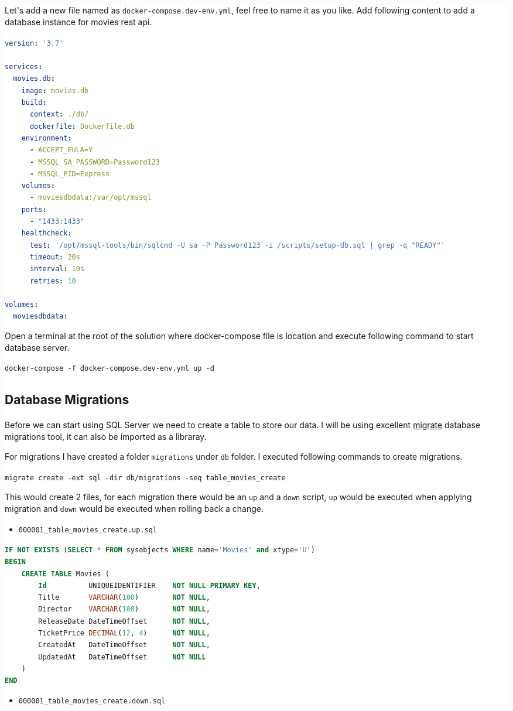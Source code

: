 Let's add a new file named as `docker-compose.dev-env.yml`, feel free to name it as you like. Add following content to add a database instance for movies rest api.
```yaml
version: '3.7'

services:
  movies.db:
    image: movies.db
    build:
      context: ./db/
      dockerfile: Dockerfile.db
    environment:
      - ACCEPT_EULA=Y
      - MSSQL_SA_PASSWORD=Password123
      - MSSQL_PID=Express
    volumes:
      - moviesdbdata:/var/opt/mssql
    ports:
      - "1433:1433"
    healthcheck:
      test: '/opt/mssql-tools/bin/sqlcmd -U sa -P Password123 -i /scripts/setup-db.sql | grep -q "READY"'
      timeout: 20s
      interval: 10s
      retries: 10

volumes:
  moviesdbdata:
```

Open a terminal at the root of the solution where docker-compose file is location and execute following command to start database server.
```shell
docker-compose -f docker-compose.dev-env.yml up -d
```

## Database Migrations
Before we can start using SQL Server we need to create a table to store our data. I will be using excellent [migrate](https://github.com/golang-migrate/migrate) database migrations tool, it can also be imported as a libraray.

For migrations I have created a folder `migrations` under `db` folder. I executed following commands to create migrations.
```shell
migrate create -ext sql -dir db/migrations -seq table_movies_create
```
This would create 2 files, for each migration there would be an `up` and a `down` script, `up` would be executed when applying migration and `down` would be executed when rolling back a change.

- `000001_table_movies_create.up.sql`
```sql
IF NOT EXISTS (SELECT * FROM sysobjects WHERE name='Movies' and xtype='U')
BEGIN
    CREATE TABLE Movies (
        Id          UNIQUEIDENTIFIER    NOT NULL PRIMARY KEY,
        Title       VARCHAR(100)        NOT NULL,
        Director    VARCHAR(100)        NOT NULL,
        ReleaseDate DateTimeOffset      NOT NULL,
        TicketPrice DECIMAL(12, 4)      NOT NULL,
        CreatedAt   DateTimeOffset      NOT NULL,
        UpdatedAt   DateTimeOffset      NOT NULL
    )
END
```
- `000001_table_movies_create.down.sql`
```sql
```